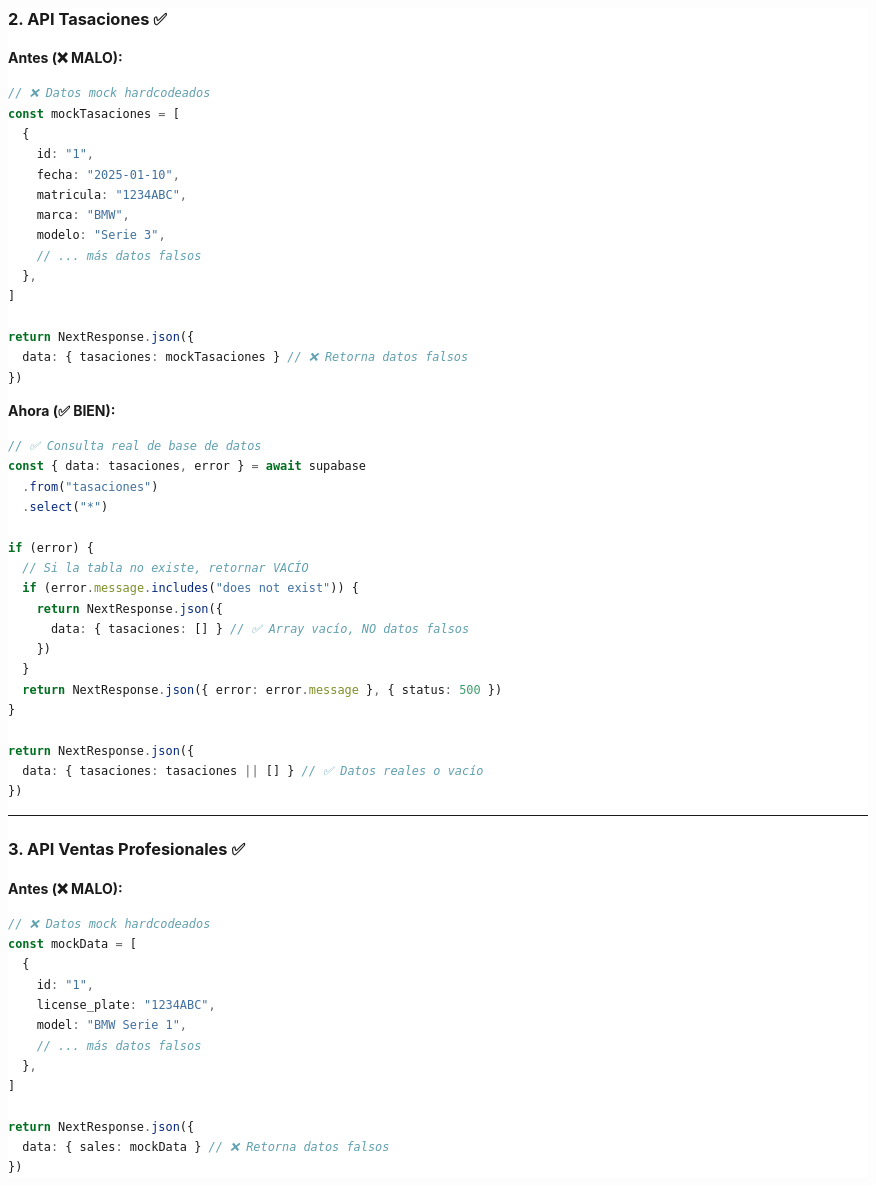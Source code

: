 ### 2. API Tasaciones ✅

**Antes (❌ MALO):**
```typescript
// ❌ Datos mock hardcodeados
const mockTasaciones = [
  {
    id: "1",
    fecha: "2025-01-10",
    matricula: "1234ABC",
    marca: "BMW",
    modelo: "Serie 3",
    // ... más datos falsos
  },
]

return NextResponse.json({
  data: { tasaciones: mockTasaciones } // ❌ Retorna datos falsos
})
```

**Ahora (✅ BIEN):**
```typescript
// ✅ Consulta real de base de datos
const { data: tasaciones, error } = await supabase
  .from("tasaciones")
  .select("*")

if (error) {
  // Si la tabla no existe, retornar VACÍO
  if (error.message.includes("does not exist")) {
    return NextResponse.json({
      data: { tasaciones: [] } // ✅ Array vacío, NO datos falsos
    })
  }
  return NextResponse.json({ error: error.message }, { status: 500 })
}

return NextResponse.json({
  data: { tasaciones: tasaciones || [] } // ✅ Datos reales o vacío
})
```

---

### 3. API Ventas Profesionales ✅

**Antes (❌ MALO):**
```typescript
// ❌ Datos mock hardcodeados
const mockData = [
  {
    id: "1",
    license_plate: "1234ABC",
    model: "BMW Serie 1",
    // ... más datos falsos
  },
]

return NextResponse.json({
  data: { sales: mockData } // ❌ Retorna datos falsos
})
```
